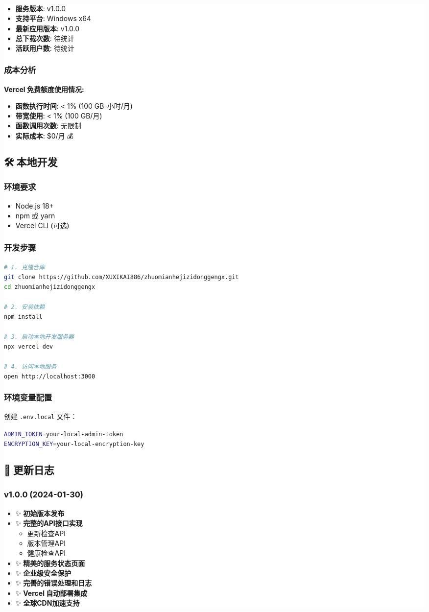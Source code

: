 - **服务版本**: v1.0.0
- **支持平台**: Windows x64
- **最新应用版本**: v1.0.0
- **总下载次数**: 待统计
- **活跃用户数**: 待统计

### 成本分析

**Vercel 免费额度使用情况:**
- **函数执行时间**: < 1% (100 GB-小时/月)
- **带宽使用**: < 1% (100 GB/月)
- **函数调用次数**: 无限制
- **实际成本**: $0/月 💰

## 🛠️ 本地开发

### 环境要求

- Node.js 18+
- npm 或 yarn
- Vercel CLI (可选)

### 开发步骤

```bash
# 1. 克隆仓库
git clone https://github.com/XUXIKAI886/zhuomianhejizidonggengx.git
cd zhuomianhejizidonggengx

# 2. 安装依赖
npm install

# 3. 启动本地开发服务器
npx vercel dev

# 4. 访问本地服务
open http://localhost:3000
```

### 环境变量配置

创建 `.env.local` 文件：
```bash
ADMIN_TOKEN=your-local-admin-token
ENCRYPTION_KEY=your-local-encryption-key
```

## 📝 更新日志

### v1.0.0 (2024-01-30)
- ✨ **初始版本发布**
- ✨ **完整的API接口实现**
  - 更新检查API
  - 版本管理API  
  - 健康检查API
- ✨ **精美的服务状态页面**
- ✨ **企业级安全保护**
- ✨ **完善的错误处理和日志**
- ✨ **Vercel 自动部署集成**
- ✨ **全球CDN加速支持**
